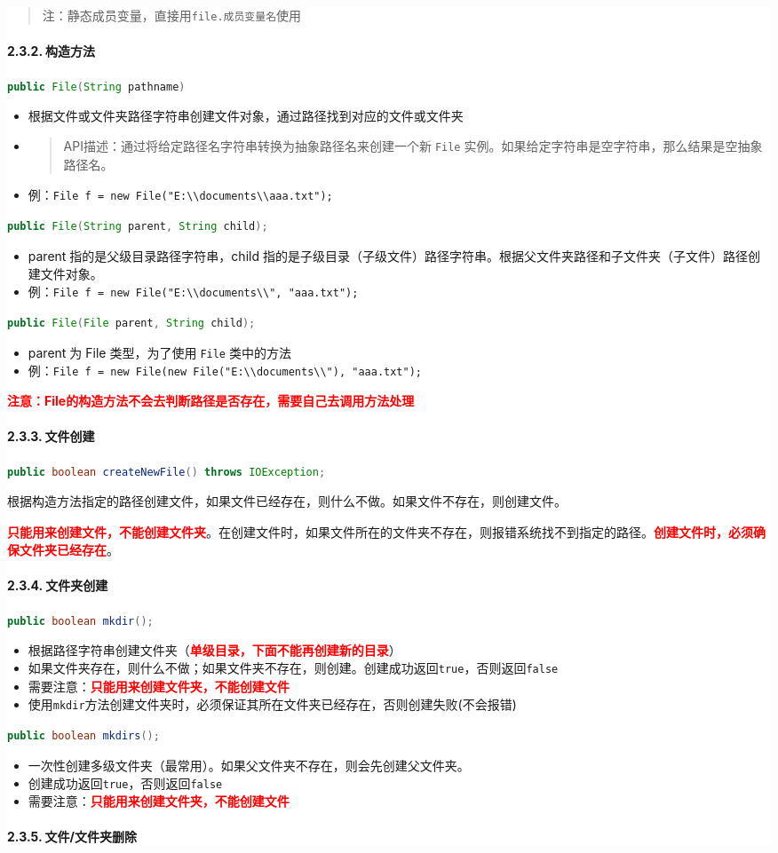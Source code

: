 > 注：静态成员变量，直接用`file.成员变量名`使用

#### 2.3.2. 构造方法

```java
public File(String pathname)
```

- 根据文件或文件夹路径字符串创建文件对象，通过路径找到对应的文件或文件夹
- > API描述：通过将给定路径名字符串转换为抽象路径名来创建一个新 `File` 实例。如果给定字符串是空字符串，那么结果是空抽象路径名。
- 例：`File f = new File("E:\\documents\\aaa.txt");`

```java
public File(String parent, String child);
```

- parent 指的是父级目录路径字符串，child 指的是子级目录（子级文件）路径字符串。根据父文件夹路径和子文件夹（子文件）路径创建文件对象。
- 例：`File f = new File("E:\\documents\\", "aaa.txt");`

```java
public File(File parent, String child);
```

- parent 为 File 类型，为了使用 `File` 类中的方法
- 例：`File f = new File(new File("E:\\documents\\"), "aaa.txt");`

<font color=red>**注意：File的构造方法不会去判断路径是否存在，需要自己去调用方法处理**</font>

#### 2.3.3. 文件创建

```java
public boolean createNewFile() throws IOException;
```

根据构造方法指定的路径创建文件，如果文件已经存在，则什么不做。如果文件不存在，则创建文件。

<font color=red>**只能用来创建文件，不能创建文件夹**</font>。在创建文件时，如果文件所在的文件夹不存在，则报错系统找不到指定的路径。<font color=red>**创建文件时，必须确保文件夹已经存在**</font>。

#### 2.3.4. 文件夹创建

```java
public boolean mkdir();
```

- 根据路径字符串创建文件夹（<font color=red>**单级目录，下面不能再创建新的目录**</font>）
- 如果文件夹存在，则什么不做；如果文件夹不存在，则创建。创建成功返回`true`，否则返回`false`
- 需要注意：<font color=red>**只能用来创建文件夹，不能创建文件**</font>
- 使用`mkdir`方法创建文件夹时，必须保证其所在文件夹已经存在，否则创建失败(不会报错)

```java
public boolean mkdirs();
```

- 一次性创建多级文件夹（最常用）。如果父文件夹不存在，则会先创建父文件夹。
- 创建成功返回`true`，否则返回`false`
- 需要注意：<font color=red>**只能用来创建文件夹，不能创建文件**</font>

#### 2.3.5. 文件/文件夹删除
